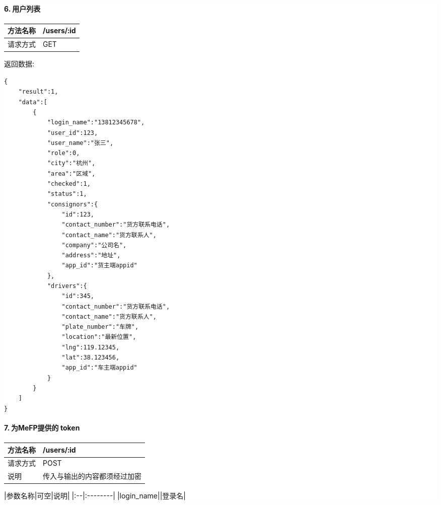 #### 6. <label id="userlist">用户列表</label>

|方法名称|/users/:id|
|:----|:--------|
|请求方式|GET|


返回数据:
>
	{
		"result":1,
		"data":[
			{
				"login_name":"13812345678",
				"user_id":123,
				"user_name":"张三",
				"role":0,
				"city":"杭州",
				"area":"区域",
				"checked":1,
				"status":1,
				"consignors":{
					"id":123,
					"contact_number":"货方联系电话",
					"contact_name":"货方联系人",
					"company":"公司名",
					"address":"地址",
					"app_id":"货主端appid"
				},
				"drivers":{
					"id":345,
					"contact_number":"货方联系电话",
					"contact_name":"货方联系人",
					"plate_number":"车牌",
					"location":"最新位置",
					"lng":119.12345,
					"lat":38.123456,
					"app_id":"车主端appid"
				}
			}
		]
	}

#### 7. <label id="token">为MeFP提供的 token</label>

|方法名称|/users/:id|
|:----|:--------|
|请求方式|POST|
|说明|传入与输出的内容都须经过加密|

|参数名称|可空|说明|
|:--|:--------|
|login_name||登录名|
